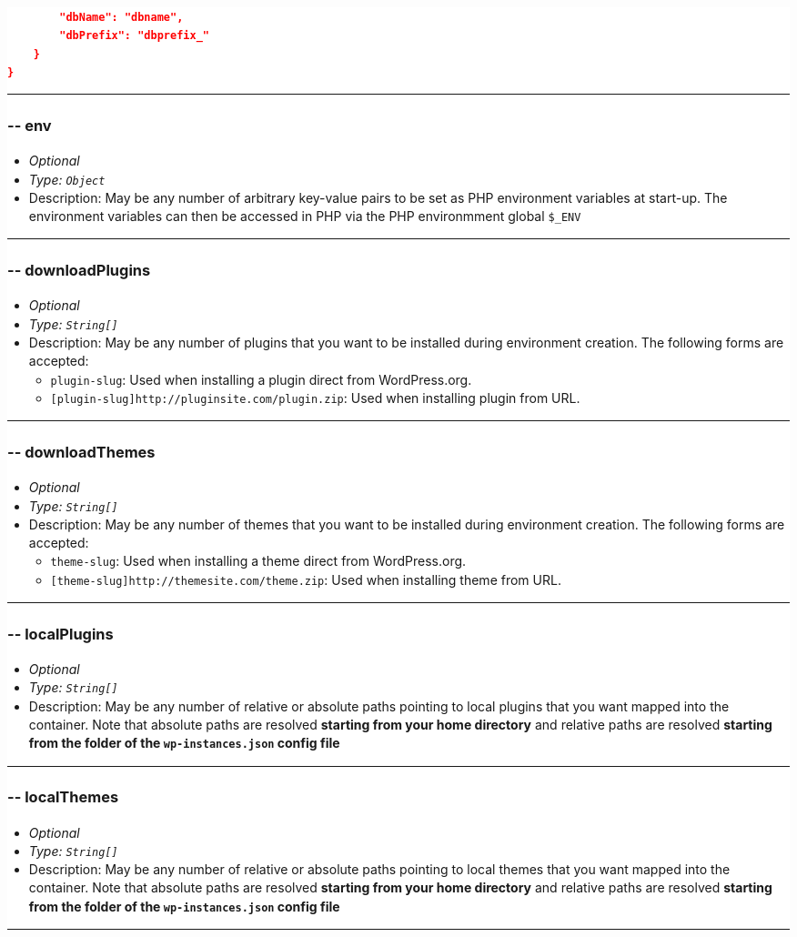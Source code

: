 ```json
        "dbName": "dbname",
        "dbPrefix": "dbprefix_"
    }
}
```
<hr>

### -- env
- *Optional*
- *Type: `Object`*
- Description: May be any number of arbitrary key-value pairs to be set as PHP environment variables at start-up. The environment variables can then be accessed in PHP via the PHP environmment global `$_ENV`
<hr>

### -- downloadPlugins
- *Optional*
- *Type: `String[]`*
- Description: May be any number of plugins that you want to be installed during environment creation. The following forms are accepted:
  - `plugin-slug`: Used when installing a plugin direct from WordPress.org.
  - `[plugin-slug]http://pluginsite.com/plugin.zip`: Used when installing plugin from URL.
<hr>

### -- downloadThemes
- *Optional*
- *Type: `String[]`*
- Description: May be any number of themes that you want to be installed during environment creation. The following forms are accepted:
  - `theme-slug`: Used when installing a theme direct from WordPress.org.
  - `[theme-slug]http://themesite.com/theme.zip`: Used when installing theme from URL.
<hr>

### -- localPlugins
- *Optional*
- *Type: `String[]`*
- Description: May be any number of relative or absolute paths pointing to local plugins that you want mapped into the container. Note that absolute paths are resolved **starting from your home directory** and relative paths are resolved **starting from the folder of the `wp-instances.json` config file**
<hr>

### -- localThemes
- *Optional*
- *Type: `String[]`*
- Description: May be any number of relative or absolute paths pointing to local themes that you want mapped into the container. Note that absolute paths are resolved **starting from your home directory** and relative paths are resolved **starting from the folder of the `wp-instances.json` config file**
<hr>
